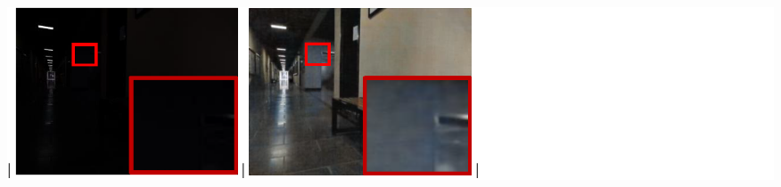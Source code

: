 | <img src="images/gallery/LSRW/Huawei/LSRWHuawei_input.png" alt="add" width="250"> | <img src="images/gallery/LSRW/Huawei/LSRWHuawei_fecnet.png" alt="add" width="250"> |
